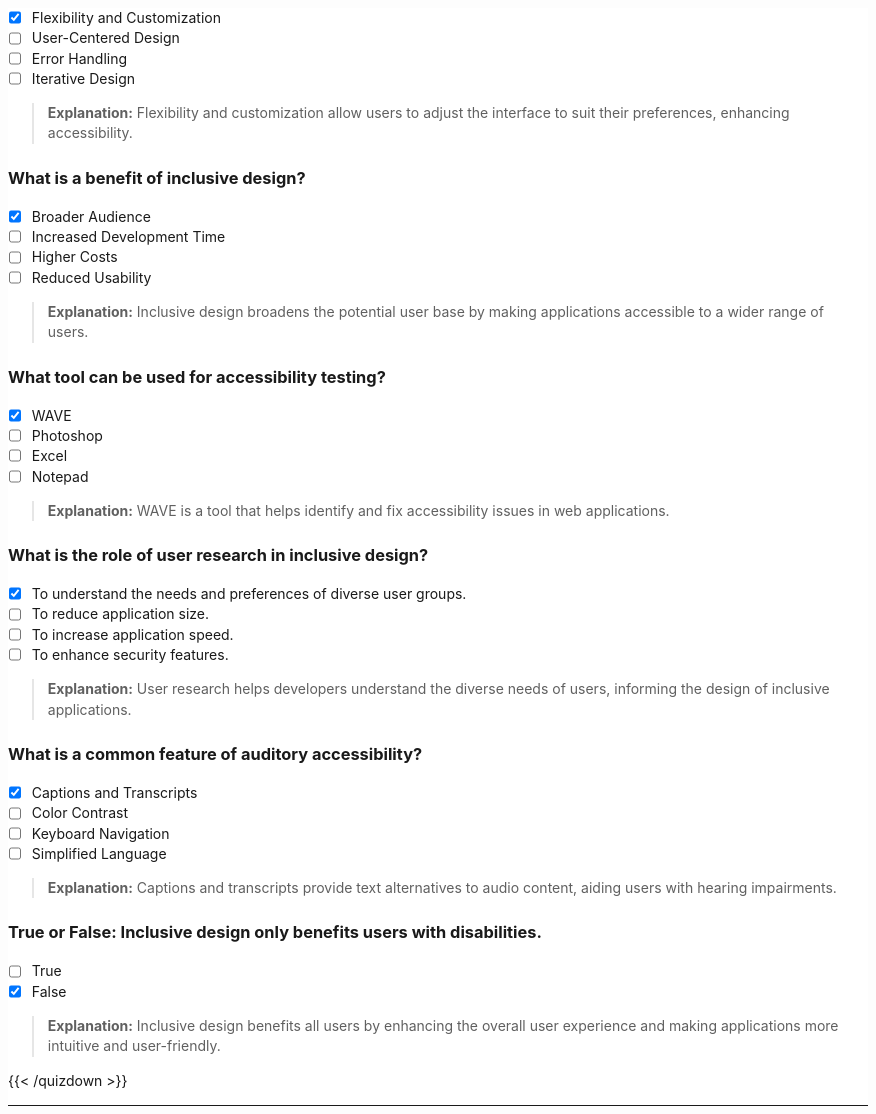 - [x] Flexibility and Customization
- [ ] User-Centered Design
- [ ] Error Handling
- [ ] Iterative Design

> **Explanation:** Flexibility and customization allow users to adjust the interface to suit their preferences, enhancing accessibility.

### What is a benefit of inclusive design?

- [x] Broader Audience
- [ ] Increased Development Time
- [ ] Higher Costs
- [ ] Reduced Usability

> **Explanation:** Inclusive design broadens the potential user base by making applications accessible to a wider range of users.

### What tool can be used for accessibility testing?

- [x] WAVE
- [ ] Photoshop
- [ ] Excel
- [ ] Notepad

> **Explanation:** WAVE is a tool that helps identify and fix accessibility issues in web applications.

### What is the role of user research in inclusive design?

- [x] To understand the needs and preferences of diverse user groups.
- [ ] To reduce application size.
- [ ] To increase application speed.
- [ ] To enhance security features.

> **Explanation:** User research helps developers understand the diverse needs of users, informing the design of inclusive applications.

### What is a common feature of auditory accessibility?

- [x] Captions and Transcripts
- [ ] Color Contrast
- [ ] Keyboard Navigation
- [ ] Simplified Language

> **Explanation:** Captions and transcripts provide text alternatives to audio content, aiding users with hearing impairments.

### True or False: Inclusive design only benefits users with disabilities.

- [ ] True
- [x] False

> **Explanation:** Inclusive design benefits all users by enhancing the overall user experience and making applications more intuitive and user-friendly.

{{< /quizdown >}}

---
